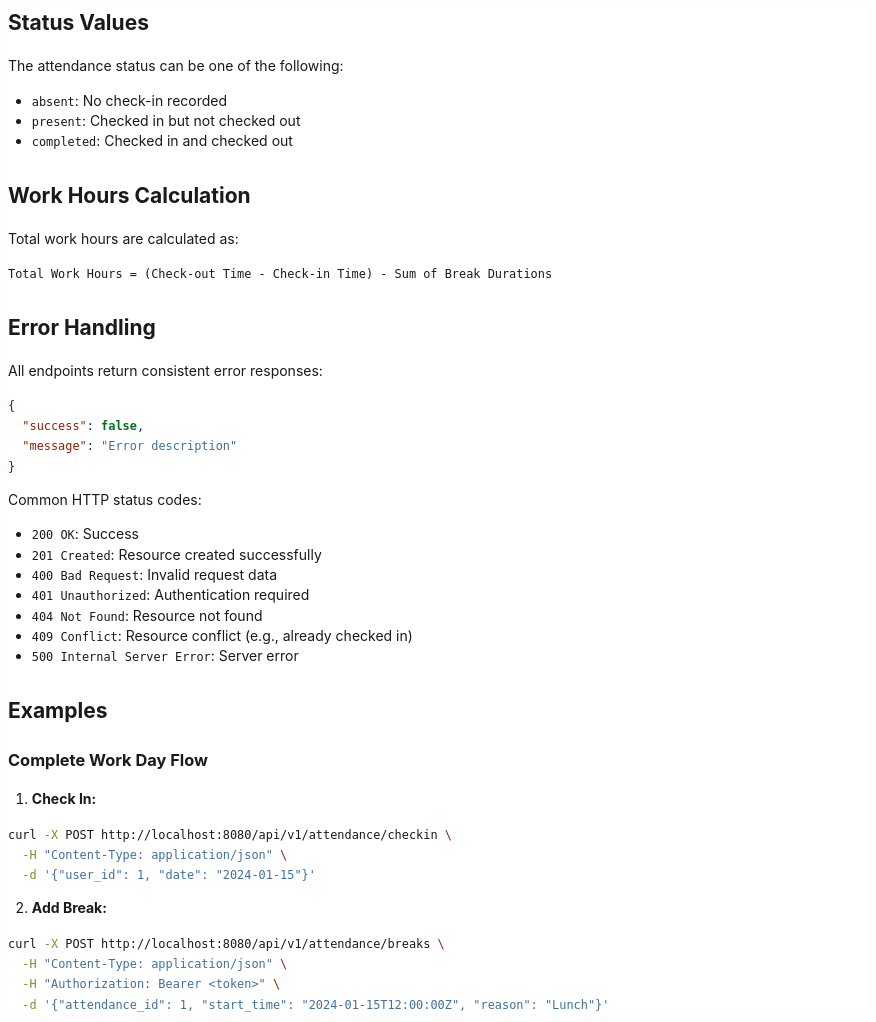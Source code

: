 ## Status Values

The attendance status can be one of the following:

- `absent`: No check-in recorded
- `present`: Checked in but not checked out
- `completed`: Checked in and checked out

## Work Hours Calculation

Total work hours are calculated as:
```
Total Work Hours = (Check-out Time - Check-in Time) - Sum of Break Durations
```

## Error Handling

All endpoints return consistent error responses:

```json
{
  "success": false,
  "message": "Error description"
}
```

Common HTTP status codes:
- `200 OK`: Success
- `201 Created`: Resource created successfully
- `400 Bad Request`: Invalid request data
- `401 Unauthorized`: Authentication required
- `404 Not Found`: Resource not found
- `409 Conflict`: Resource conflict (e.g., already checked in)
- `500 Internal Server Error`: Server error

## Examples

### Complete Work Day Flow

1. **Check In:**
```bash
curl -X POST http://localhost:8080/api/v1/attendance/checkin \
  -H "Content-Type: application/json" \
  -d '{"user_id": 1, "date": "2024-01-15"}'
```

2. **Add Break:**
```bash
curl -X POST http://localhost:8080/api/v1/attendance/breaks \
  -H "Content-Type: application/json" \
  -H "Authorization: Bearer <token>" \
  -d '{"attendance_id": 1, "start_time": "2024-01-15T12:00:00Z", "reason": "Lunch"}'
```

